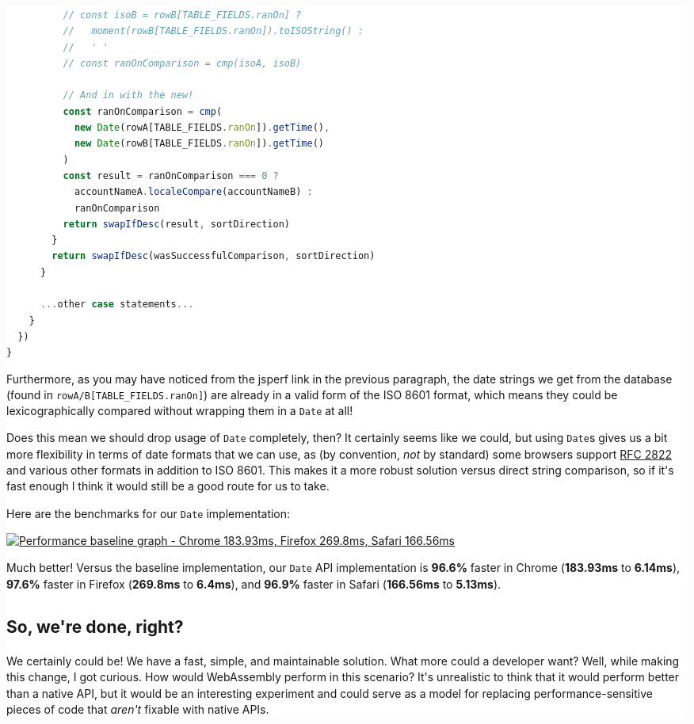 ```javascript
          // const isoB = rowB[TABLE_FIELDS.ranOn] ?
          //   moment(rowB[TABLE_FIELDS.ranOn]).toISOString() :
          //   ' '            
          // const ranOnComparison = cmp(isoA, isoB)
          
          // And in with the new!
          const ranOnComparison = cmp(
            new Date(rowA[TABLE_FIELDS.ranOn]).getTime(), 
            new Date(rowB[TABLE_FIELDS.ranOn]).getTime()
          )
          const result = ranOnComparison === 0 ? 
            accountNameA.localeCompare(accountNameB) : 
            ranOnComparison
          return swapIfDesc(result, sortDirection)
        }
        return swapIfDesc(wasSuccessfulComparison, sortDirection)
      }

      ...other case statements...
    }
  })
}
```

Furthermore, as you may have noticed from the jsperf link in the previous paragraph, the date strings we get from the database (found in `rowA/B[TABLE_FIELDS.ranOn]`) are already in a valid form of the ISO 8601 format, which means they could be lexicographically compared without wrapping them in a `Date` at all!

Does this mean we should drop usage of `Date` completely, then?  It certainly seems like we could, but using `Date`s gives us a bit more flexibility in terms of date formats that we can use, as (by convention, _not_ by standard) some browsers support [RFC 2822](http://tools.ietf.org/html/rfc2822#page-14) and various other formats in addition to ISO 8601.  This makes it a more robust solution versus direct string comparison, so if it's fast enough I think it would still be a good route for us to take.

Here are the benchmarks for our `Date` implementation:

<a href="{{base}}/images/tale-of-performance/benchmarks/date-get-time.png">
    <img src="{{{base}}/images/tale-of-performance/benchmarks/date-get-time.png" alt="Performance baseline graph - Chrome 183.93ms, Firefox 269.8ms, Safari 166.56ms"/>
</a>

Much better!  Versus the baseline implementation, our `Date` API implementation is **96.6%** faster in Chrome (**183.93ms** to **6.14ms**), **97.6%** faster in Firefox (**269.8ms** to **6.4ms**), and **96.9%** faster in Safari (**166.56ms** to **5.13ms**).

## So, we're done, right?

We certainly could be!  We have a fast, simple, and maintainable solution. What more could a developer want?  Well, while making this change, I got curious. How would WebAssembly perform in this scenario?  It's unrealistic to think that it would perform better than a native API, but it would be an interesting experiment and could serve as a model for replacing performance-sensitive pieces of code that _aren't_ fixable with native APIs.
